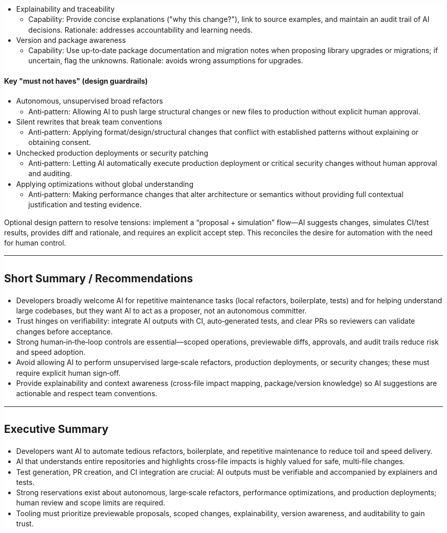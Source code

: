 - Explainability and traceability
  - Capability: Provide concise explanations ("why this change?"), link to source examples, and maintain an audit trail of AI decisions. Rationale: addresses accountability and learning needs.
- Version and package awareness
  - Capability: Use up‑to‑date package documentation and migration notes when proposing library upgrades or migrations; if uncertain, flag the unknowns. Rationale: avoids wrong assumptions for upgrades.

#### Key "must not haves" (design guardrails)
- Autonomous, unsupervised broad refactors
  - Anti‑pattern: Allowing AI to push large structural changes or new files to production without explicit human approval.
- Silent rewrites that break team conventions
  - Anti‑pattern: Applying format/design/structural changes that conflict with established patterns without explaining or obtaining consent.
- Unchecked production deployments or security patching
  - Anti‑pattern: Letting AI automatically execute production deployment or critical security changes without human approval and auditing.
- Applying optimizations without global understanding
  - Anti‑pattern: Making performance changes that alter architecture or semantics without providing full contextual justification and testing evidence.

Optional design pattern to resolve tensions: implement a “proposal + simulation” flow—AI suggests changes, simulates CI/test results, provides diff and rationale, and requires an explicit accept step. This reconciles the desire for automation with the need for human control.

---

## Short Summary / Recommendations

- Developers broadly welcome AI for repetitive maintenance tasks (local refactors, boilerplate, tests) and for helping understand large codebases, but they want AI to act as a proposer, not an autonomous committer.
- Trust hinges on verifiability: integrate AI outputs with CI, auto‑generated tests, and clear PRs so reviewers can validate changes before acceptance.
- Strong human‑in‑the‑loop controls are essential—scoped operations, previewable diffs, approvals, and audit trails reduce risk and speed adoption.
- Avoid allowing AI to perform unsupervised large‑scale refactors, production deployments, or security changes; these must require explicit human sign‑off.
- Provide explainability and context awareness (cross‑file impact mapping, package/version knowledge) so AI suggestions are actionable and respect team conventions.

---

## Executive Summary

- Developers want AI to automate tedious refactors, boilerplate, and repetitive maintenance to reduce toil and speed delivery.  
- AI that understands entire repositories and highlights cross‑file impacts is highly valued for safe, multi‑file changes.  
- Test generation, PR creation, and CI integration are crucial: AI outputs must be verifiable and accompanied by explainers and tests.  
- Strong reservations exist about autonomous, large‑scale refactors, performance optimizations, and production deployments; human review and scope limits are required.  
- Tooling must prioritize previewable proposals, scoped changes, explainability, version awareness, and auditability to gain trust.